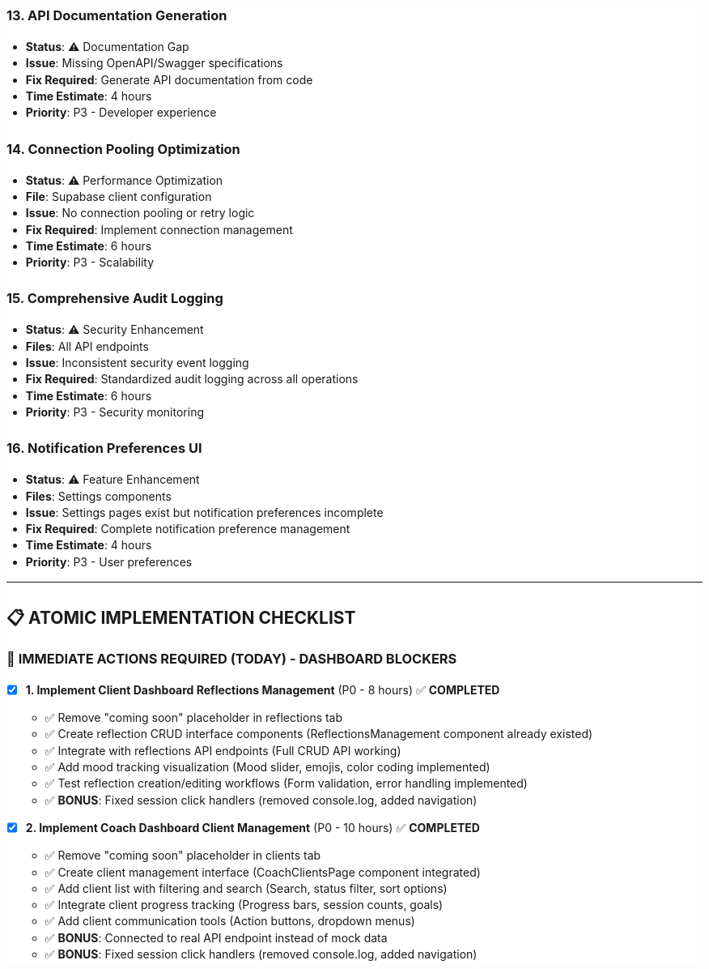 ### 13. API Documentation Generation
- **Status**: ⚠️ Documentation Gap
- **Issue**: Missing OpenAPI/Swagger specifications
- **Fix Required**: Generate API documentation from code
- **Time Estimate**: 4 hours
- **Priority**: P3 - Developer experience

### 14. Connection Pooling Optimization
- **Status**: ⚠️ Performance Optimization
- **File**: Supabase client configuration
- **Issue**: No connection pooling or retry logic
- **Fix Required**: Implement connection management
- **Time Estimate**: 6 hours
- **Priority**: P3 - Scalability

### 15. Comprehensive Audit Logging
- **Status**: ⚠️ Security Enhancement
- **Files**: All API endpoints
- **Issue**: Inconsistent security event logging
- **Fix Required**: Standardized audit logging across all operations
- **Time Estimate**: 6 hours
- **Priority**: P3 - Security monitoring

### 16. Notification Preferences UI
- **Status**: ⚠️ Feature Enhancement
- **Files**: Settings components
- **Issue**: Settings pages exist but notification preferences incomplete
- **Fix Required**: Complete notification preference management
- **Time Estimate**: 4 hours
- **Priority**: P3 - User preferences

---

## 📋 **ATOMIC IMPLEMENTATION CHECKLIST**

### 🔴 **IMMEDIATE ACTIONS REQUIRED (TODAY) - DASHBOARD BLOCKERS**
- [x] **1. Implement Client Dashboard Reflections Management** (P0 - 8 hours) ✅ **COMPLETED**
  - ✅ Remove "coming soon" placeholder in reflections tab
  - ✅ Create reflection CRUD interface components (ReflectionsManagement component already existed)
  - ✅ Integrate with reflections API endpoints (Full CRUD API working)
  - ✅ Add mood tracking visualization (Mood slider, emojis, color coding implemented)
  - ✅ Test reflection creation/editing workflows (Form validation, error handling implemented)
  - ✅ **BONUS**: Fixed session click handlers (removed console.log, added navigation)

- [x] **2. Implement Coach Dashboard Client Management** (P0 - 10 hours) ✅ **COMPLETED**
  - ✅ Remove "coming soon" placeholder in clients tab
  - ✅ Create client management interface (CoachClientsPage component integrated)
  - ✅ Add client list with filtering and search (Search, status filter, sort options)
  - ✅ Integrate client progress tracking (Progress bars, session counts, goals)
  - ✅ Add client communication tools (Action buttons, dropdown menus)
  - ✅ **BONUS**: Connected to real API endpoint instead of mock data
  - ✅ **BONUS**: Fixed session click handlers (removed console.log, added navigation)
